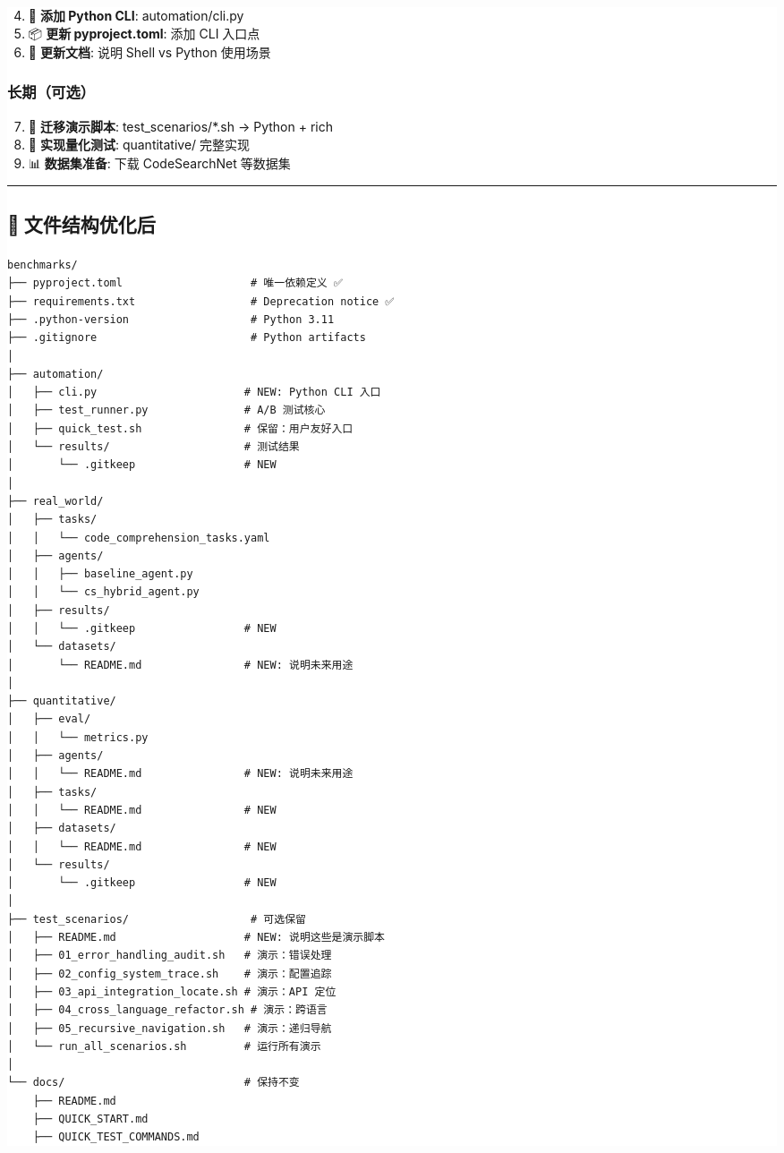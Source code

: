 4. 🐍 **添加 Python CLI**: automation/cli.py
5. 📦 **更新 pyproject.toml**: 添加 CLI 入口点
6. 📖 **更新文档**: 说明 Shell vs Python 使用场景

### 长期（可选）

7. 🎨 **迁移演示脚本**: test_scenarios/*.sh → Python + rich
8. 🧪 **实现量化测试**: quantitative/ 完整实现
9. 📊 **数据集准备**: 下载 CodeSearchNet 等数据集

---

## 📝 文件结构优化后

```
benchmarks/
├── pyproject.toml                    # 唯一依赖定义 ✅
├── requirements.txt                  # Deprecation notice ✅
├── .python-version                   # Python 3.11
├── .gitignore                        # Python artifacts
│
├── automation/
│   ├── cli.py                       # NEW: Python CLI 入口
│   ├── test_runner.py               # A/B 测试核心
│   ├── quick_test.sh                # 保留：用户友好入口
│   └── results/                     # 测试结果
│       └── .gitkeep                 # NEW
│
├── real_world/
│   ├── tasks/
│   │   └── code_comprehension_tasks.yaml
│   ├── agents/
│   │   ├── baseline_agent.py
│   │   └── cs_hybrid_agent.py
│   ├── results/
│   │   └── .gitkeep                 # NEW
│   └── datasets/
│       └── README.md                # NEW: 说明未来用途
│
├── quantitative/
│   ├── eval/
│   │   └── metrics.py
│   ├── agents/
│   │   └── README.md                # NEW: 说明未来用途
│   ├── tasks/
│   │   └── README.md                # NEW
│   ├── datasets/
│   │   └── README.md                # NEW
│   └── results/
│       └── .gitkeep                 # NEW
│
├── test_scenarios/                   # 可选保留
│   ├── README.md                    # NEW: 说明这些是演示脚本
│   ├── 01_error_handling_audit.sh   # 演示：错误处理
│   ├── 02_config_system_trace.sh    # 演示：配置追踪
│   ├── 03_api_integration_locate.sh # 演示：API 定位
│   ├── 04_cross_language_refactor.sh # 演示：跨语言
│   ├── 05_recursive_navigation.sh   # 演示：递归导航
│   └── run_all_scenarios.sh         # 运行所有演示
│
└── docs/                            # 保持不变
    ├── README.md
    ├── QUICK_START.md
    ├── QUICK_TEST_COMMANDS.md
```